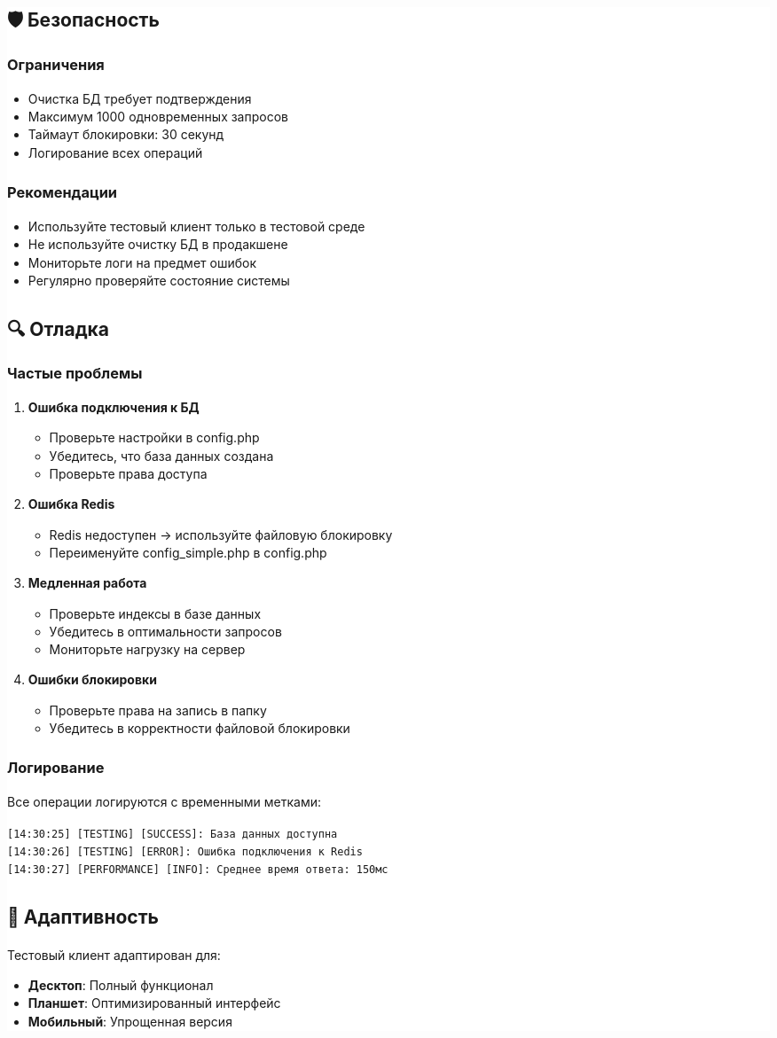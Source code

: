 ## 🛡️ Безопасность

### Ограничения
- Очистка БД требует подтверждения
- Максимум 1000 одновременных запросов
- Таймаут блокировки: 30 секунд
- Логирование всех операций

### Рекомендации
- Используйте тестовый клиент только в тестовой среде
- Не используйте очистку БД в продакшене
- Мониторьте логи на предмет ошибок
- Регулярно проверяйте состояние системы

## 🔍 Отладка

### Частые проблемы

1. **Ошибка подключения к БД**
   - Проверьте настройки в config.php
   - Убедитесь, что база данных создана
   - Проверьте права доступа

2. **Ошибка Redis**
   - Redis недоступен → используйте файловую блокировку
   - Переименуйте config_simple.php в config.php

3. **Медленная работа**
   - Проверьте индексы в базе данных
   - Убедитесь в оптимальности запросов
   - Мониторьте нагрузку на сервер

4. **Ошибки блокировки**
   - Проверьте права на запись в папку
   - Убедитесь в корректности файловой блокировки

### Логирование
Все операции логируются с временными метками:
```
[14:30:25] [TESTING] [SUCCESS]: База данных доступна
[14:30:26] [TESTING] [ERROR]: Ошибка подключения к Redis
[14:30:27] [PERFORMANCE] [INFO]: Среднее время ответа: 150мс
```

## 📱 Адаптивность

Тестовый клиент адаптирован для:
- **Десктоп**: Полный функционал
- **Планшет**: Оптимизированный интерфейс
- **Мобильный**: Упрощенная версия
